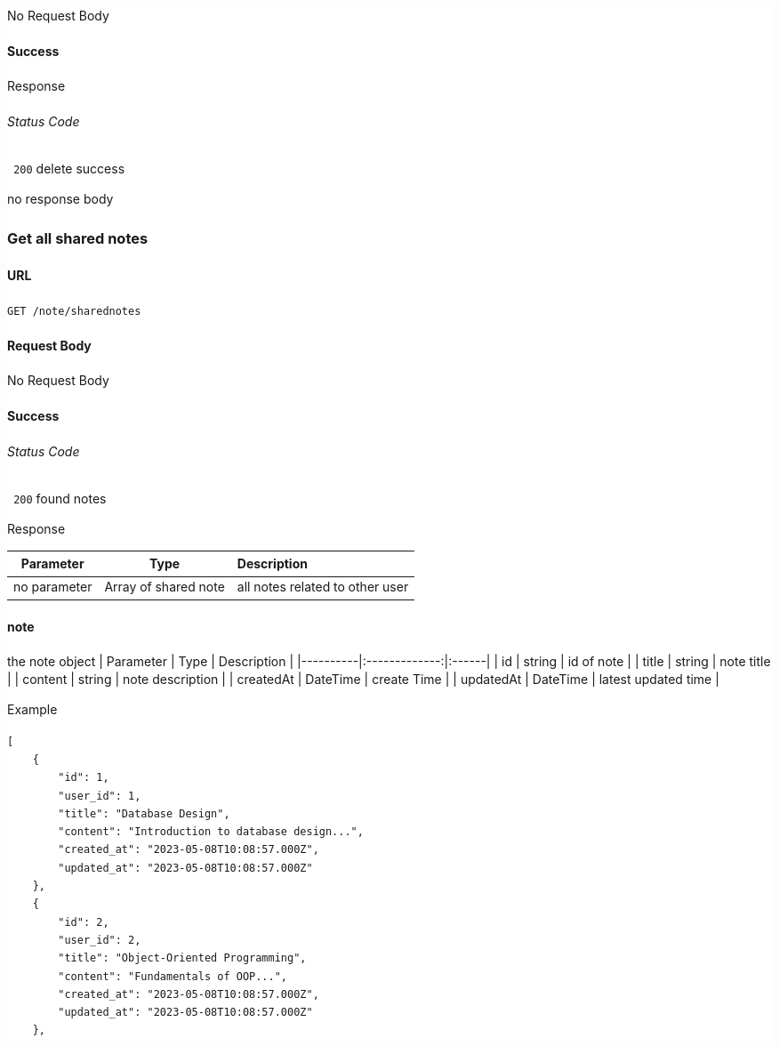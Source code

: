   No Request Body

  #### Success

  Response

  ###### Status Code

  ` 200` delete success

  no response body

  ### Get all shared notes

  #### URL

  `GET /note/sharednotes`

  #### Request Body

  No Request Body

  #### Success

  ###### Status Code

  ` 200` found notes

  Response

  | Parameter    |         Type         | Description                     |
  | ------------ | :------------------: | :------------------------------ |
  | no parameter | Array of shared note | all notes related to other user |

  #### note

  the note object
  | Parameter | Type | Description |
  |----------|:-------------:|:------|
  | id | string | id of note |
  | title | string | note title |
  | content | string | note description |
  | createdAt | DateTime | create Time |
  | updatedAt | DateTime | latest updated time |

  Example

  ```
  [
      {
          "id": 1,
          "user_id": 1,
          "title": "Database Design",
          "content": "Introduction to database design...",
          "created_at": "2023-05-08T10:08:57.000Z",
          "updated_at": "2023-05-08T10:08:57.000Z"
      },
      {
          "id": 2,
          "user_id": 2,
          "title": "Object-Oriented Programming",
          "content": "Fundamentals of OOP...",
          "created_at": "2023-05-08T10:08:57.000Z",
          "updated_at": "2023-05-08T10:08:57.000Z"
      },
  ```